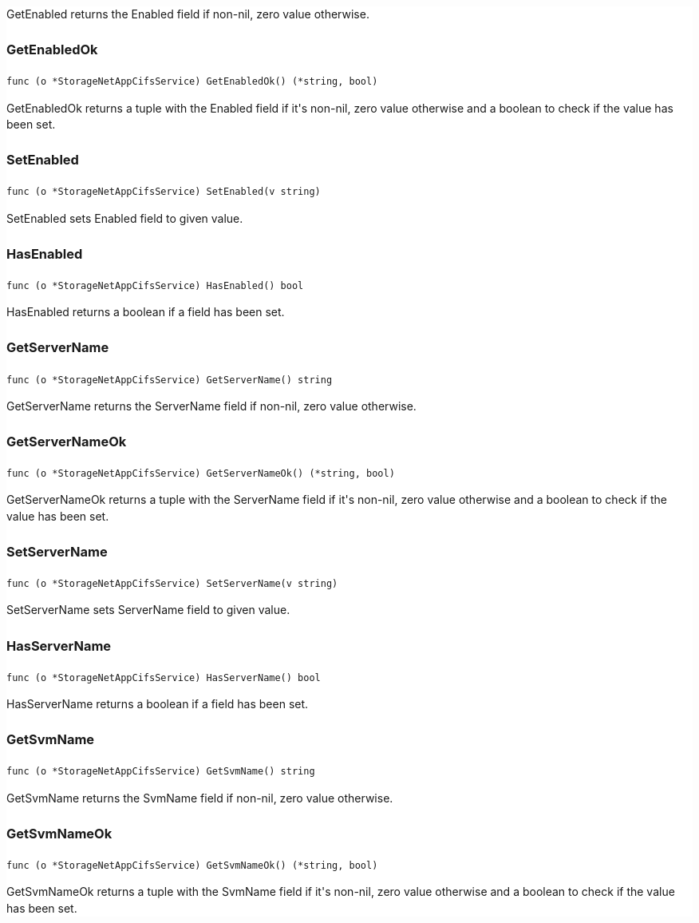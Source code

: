 GetEnabled returns the Enabled field if non-nil, zero value otherwise.

### GetEnabledOk

`func (o *StorageNetAppCifsService) GetEnabledOk() (*string, bool)`

GetEnabledOk returns a tuple with the Enabled field if it's non-nil, zero value otherwise
and a boolean to check if the value has been set.

### SetEnabled

`func (o *StorageNetAppCifsService) SetEnabled(v string)`

SetEnabled sets Enabled field to given value.

### HasEnabled

`func (o *StorageNetAppCifsService) HasEnabled() bool`

HasEnabled returns a boolean if a field has been set.

### GetServerName

`func (o *StorageNetAppCifsService) GetServerName() string`

GetServerName returns the ServerName field if non-nil, zero value otherwise.

### GetServerNameOk

`func (o *StorageNetAppCifsService) GetServerNameOk() (*string, bool)`

GetServerNameOk returns a tuple with the ServerName field if it's non-nil, zero value otherwise
and a boolean to check if the value has been set.

### SetServerName

`func (o *StorageNetAppCifsService) SetServerName(v string)`

SetServerName sets ServerName field to given value.

### HasServerName

`func (o *StorageNetAppCifsService) HasServerName() bool`

HasServerName returns a boolean if a field has been set.

### GetSvmName

`func (o *StorageNetAppCifsService) GetSvmName() string`

GetSvmName returns the SvmName field if non-nil, zero value otherwise.

### GetSvmNameOk

`func (o *StorageNetAppCifsService) GetSvmNameOk() (*string, bool)`

GetSvmNameOk returns a tuple with the SvmName field if it's non-nil, zero value otherwise
and a boolean to check if the value has been set.
